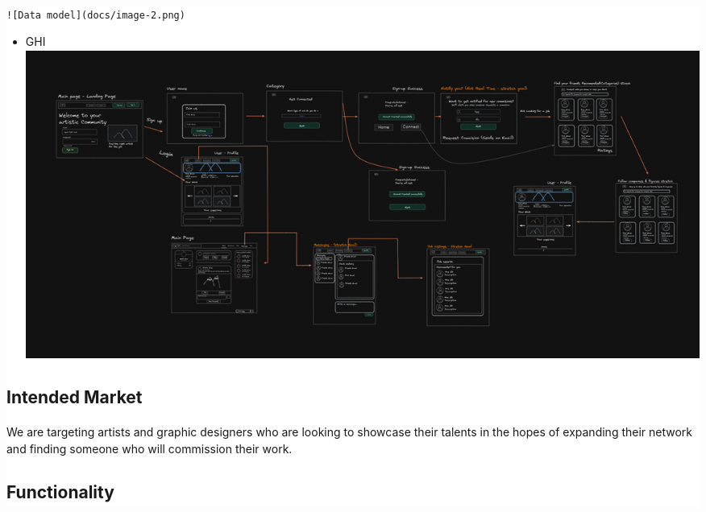     ![Data model](docs/image-2.png)
-   GHI
    ![GHI](docs/image.png)

## Intended Market

We are targeting artists and graphic designers who are looking to showcase their talents in the hopes of expanding their network and finding someone who will commission their work.

## Functionality
